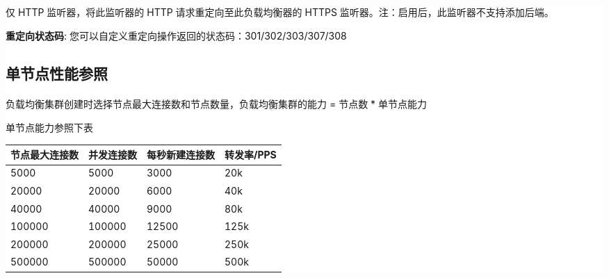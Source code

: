 仅 HTTP 监听器，将此监听器的 HTTP 请求重定向至此负载均衡器的 HTTPS 监听器。注：启用后，此监听器不支持添加后端。

**重定向状态码**: 您可以自定义重定向操作返回的状态码：301/302/303/307/308



## 单节点性能参照

负载均衡集群创建时选择节点最大连接数和节点数量，负载均衡集群的能力 = 节点数 * 单节点能力

单节点能力参照下表


| 节点最大连接数 | 并发连接数 | 每秒新建连接数 | 转发率/PPS |
| :------------- | :--------- | :------------- | :--------- |
| 5000           | 5000       | 3000           | 20k        |
| 20000          | 20000      | 6000           | 40k        |
| 40000          | 40000      | 9000           | 80k        |
| 100000         | 100000     | 12500          | 125k       |
| 200000         | 200000     | 25000          | 250k       |
| 500000         | 500000     | 50000          | 500k       |